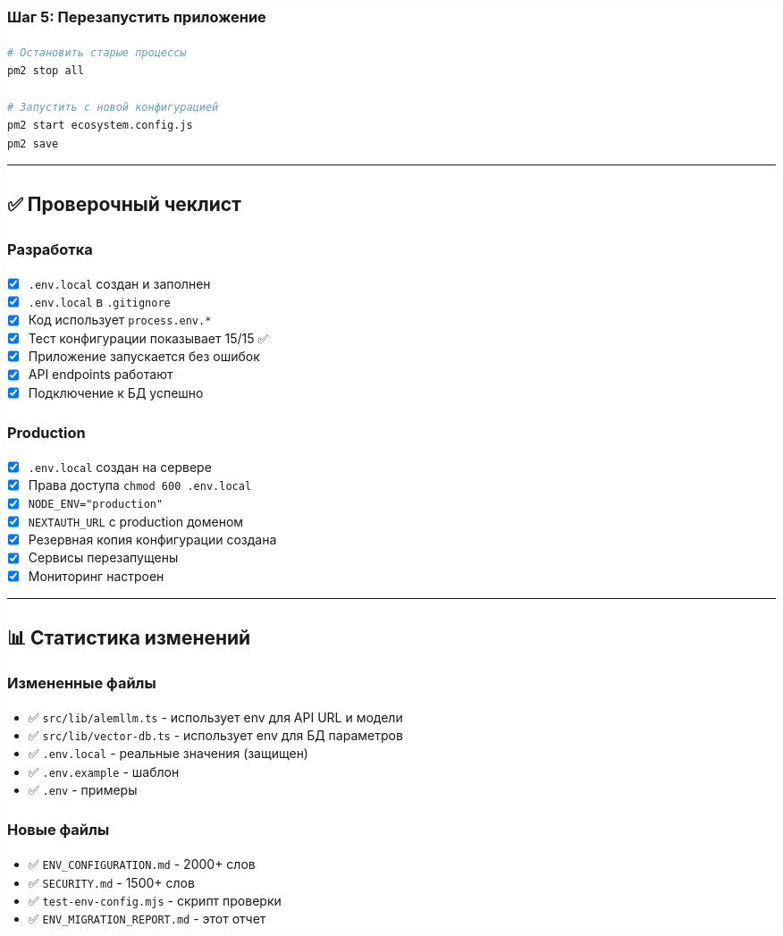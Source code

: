 ### Шаг 5: Перезапустить приложение
```bash
# Остановить старые процессы
pm2 stop all

# Запустить с новой конфигурацией
pm2 start ecosystem.config.js
pm2 save
```

---

## ✅ Проверочный чеклист

### Разработка
- [x] `.env.local` создан и заполнен
- [x] `.env.local` в `.gitignore`
- [x] Код использует `process.env.*`
- [x] Тест конфигурации показывает 15/15 ✅
- [x] Приложение запускается без ошибок
- [x] API endpoints работают
- [x] Подключение к БД успешно

### Production
- [x] `.env.local` создан на сервере
- [x] Права доступа `chmod 600 .env.local`
- [x] `NODE_ENV="production"`
- [x] `NEXTAUTH_URL` с production доменом
- [x] Резервная копия конфигурации создана
- [x] Сервисы перезапущены
- [x] Мониторинг настроен

---

## 📊 Статистика изменений

### Измененные файлы
- ✅ `src/lib/alemllm.ts` - использует env для API URL и модели
- ✅ `src/lib/vector-db.ts` - использует env для БД параметров
- ✅ `.env.local` - реальные значения (защищен)
- ✅ `.env.example` - шаблон
- ✅ `.env` - примеры

### Новые файлы
- ✅ `ENV_CONFIGURATION.md` - 2000+ слов
- ✅ `SECURITY.md` - 1500+ слов
- ✅ `test-env-config.mjs` - скрипт проверки
- ✅ `ENV_MIGRATION_REPORT.md` - этот отчет
